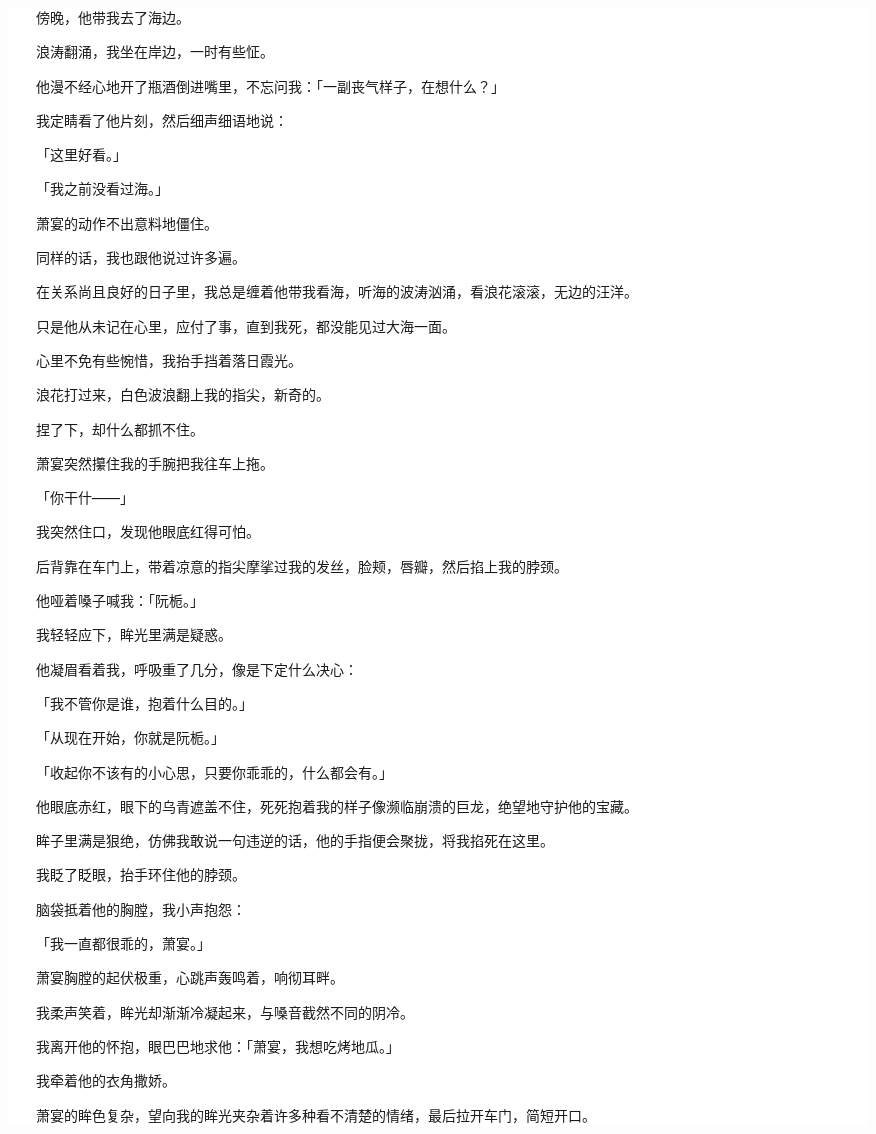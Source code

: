 &emsp;&emsp;傍晚，他带我去了海边。  
  
&emsp;&emsp;浪涛翻涌，我坐在岸边，一时有些怔。  
  
&emsp;&emsp;他漫不经心地开了瓶酒倒进嘴里，不忘问我：「一副丧气样子，在想什么？」  
  
&emsp;&emsp;我定睛看了他片刻，然后细声细语地说：  
  
&emsp;&emsp;「这里好看。」  
  
&emsp;&emsp;「我之前没看过海。」  
  
&emsp;&emsp;萧宴的动作不出意料地僵住。  
  
&emsp;&emsp;同样的话，我也跟他说过许多遍。  
  
&emsp;&emsp;在关系尚且良好的日子里，我总是缠着他带我看海，听海的波涛汹涌，看浪花滚滚，无边的汪洋。  
  
&emsp;&emsp;只是他从未记在心里，应付了事，直到我死，都没能见过大海一面。  
  
&emsp;&emsp;心里不免有些惋惜，我抬手挡着落日霞光。  
  
&emsp;&emsp;浪花打过来，白色波浪翻上我的指尖，新奇的。  
  
&emsp;&emsp;捏了下，却什么都抓不住。  
  
&emsp;&emsp;萧宴突然攥住我的手腕把我往车上拖。  
  
&emsp;&emsp;「你干什——」  
  
&emsp;&emsp;我突然住口，发现他眼底红得可怕。  
  
&emsp;&emsp;后背靠在车门上，带着凉意的指尖摩挲过我的发丝，脸颊，唇瓣，然后掐上我的脖颈。  
  
&emsp;&emsp;他哑着嗓子喊我：「阮栀。」  
  
&emsp;&emsp;我轻轻应下，眸光里满是疑惑。  
  
&emsp;&emsp;他凝眉看着我，呼吸重了几分，像是下定什么决心：  
  
&emsp;&emsp;「我不管你是谁，抱着什么目的。」  
  
&emsp;&emsp;「从现在开始，你就是阮栀。」  
  
&emsp;&emsp;「收起你不该有的小心思，只要你乖乖的，什么都会有。」  
  
&emsp;&emsp;他眼底赤红，眼下的乌青遮盖不住，死死抱着我的样子像濒临崩溃的巨龙，绝望地守护他的宝藏。  
  
&emsp;&emsp;眸子里满是狠绝，仿佛我敢说一句违逆的话，他的手指便会聚拢，将我掐死在这里。  
  
&emsp;&emsp;我眨了眨眼，抬手环住他的脖颈。  
  
&emsp;&emsp;脑袋抵着他的胸膛，我小声抱怨：  
  
&emsp;&emsp;「我一直都很乖的，萧宴。」  
  
&emsp;&emsp;萧宴胸膛的起伏极重，心跳声轰鸣着，响彻耳畔。  
  
&emsp;&emsp;我柔声笑着，眸光却渐渐冷凝起来，与嗓音截然不同的阴冷。  
  
&emsp;&emsp;我离开他的怀抱，眼巴巴地求他：「萧宴，我想吃烤地瓜。」  
  
&emsp;&emsp;我牵着他的衣角撒娇。  
  
&emsp;&emsp;萧宴的眸色复杂，望向我的眸光夹杂着许多种看不清楚的情绪，最后拉开车门，简短开口。  
  